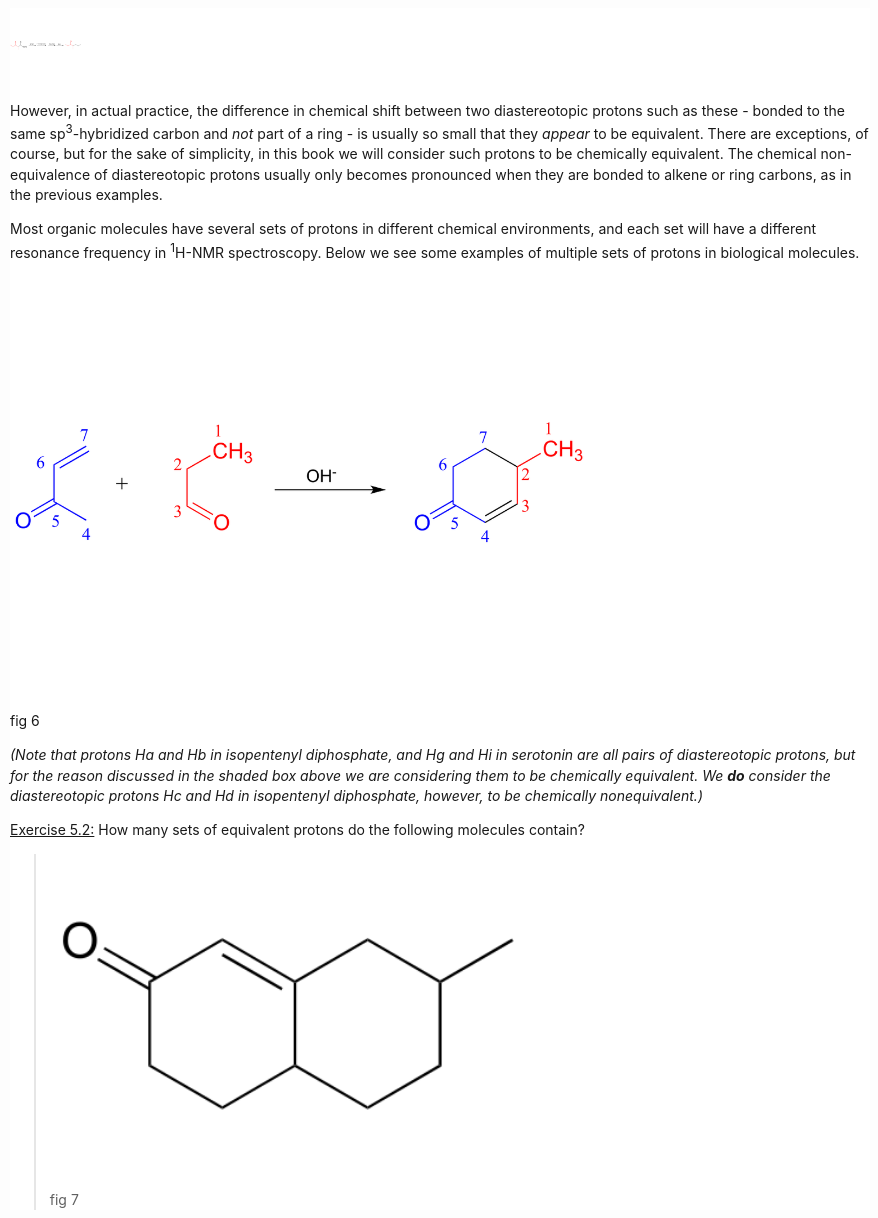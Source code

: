 <img src="media/image419.png"
style="width:0.74097in;height:0.76875in" />

However, in actual practice, the difference in chemical shift between
two diastereotopic protons such as these - bonded to the same
sp<sup>3</sup>-hybridized carbon and *not* part of a ring - is usually
so small that they *appear* to be equivalent. There are exceptions, of
course, but for the sake of simplicity, in this book we will consider
such protons to be chemically equivalent. The chemical non-equivalence
of diastereotopic protons usually only becomes pronounced when they are
bonded to alkene or ring carbons, as in the previous examples.

Most organic molecules have several sets of protons in different
chemical environments, and each set will have a different resonance
frequency in <sup>1</sup>H-NMR spectroscopy. Below we see some examples
of multiple sets of protons in biological molecules.

<img src="media/image420.png" style="width:6in;height:4.32432in" />

fig 6

*(Note that protons Ha and Hb in isopentenyl diphosphate, and Hg and Hi
in serotonin are all pairs of diastereotopic protons, but for the reason
discussed in the shaded box above we are considering them to be
chemically equivalent. We **do** consider the diastereotopic protons Hc
and Hd in isopentenyl diphosphate, however, to be chemically
nonequivalent.)*

<u>Exercise 5.2:</u> How many sets of equivalent protons do the
following molecules contain?

> <img src="media/image421.png"
> style="width:4.91667in;height:3.29653in" />
>
> fig 7
